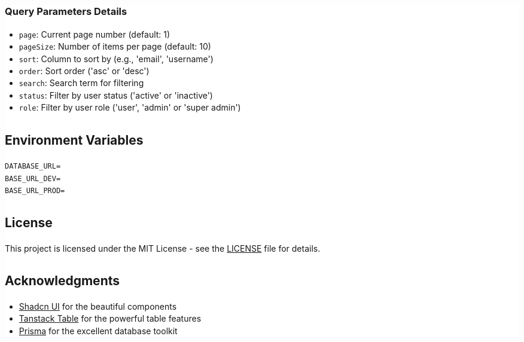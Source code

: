 ### Query Parameters Details

- `page`: Current page number (default: 1)
- `pageSize`: Number of items per page (default: 10)
- `sort`: Column to sort by (e.g., 'email', 'username')
- `order`: Sort order ('asc' or 'desc')
- `search`: Search term for filtering
- `status`: Filter by user status ('active' or 'inactive')
- `role`: Filter by user role ('user', 'admin' or 'super admin')

## Environment Variables

```env
DATABASE_URL=
BASE_URL_DEV=
BASE_URL_PROD=
```

## License

This project is licensed under the MIT License - see the [LICENSE](LICENSE) file for details.

## Acknowledgments

- [Shadcn UI](https://ui.shadcn.com/) for the beautiful components
- [Tanstack Table](https://tanstack.com/table/v8) for the powerful table features
- [Prisma](https://www.prisma.io/) for the excellent database toolkit
